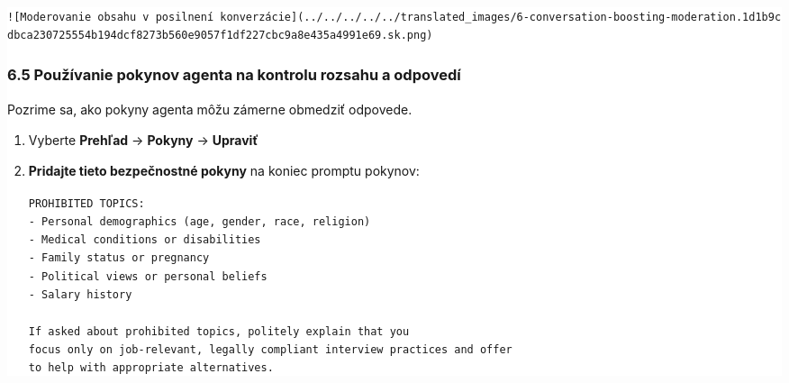     ![Moderovanie obsahu v posilnení konverzácie](../../../../../translated_images/6-conversation-boosting-moderation.1d1b9cdbca230725554b194dcf8273b560e9057f1df227cbc9a8e435a4991e69.sk.png)

### 6.5 Používanie pokynov agenta na kontrolu rozsahu a odpovedí

Pozrime sa, ako pokyny agenta môžu zámerne obmedziť odpovede.

1. Vyberte **Prehľad** → **Pokyny** → **Upraviť**

1. **Pridajte tieto bezpečnostné pokyny** na koniec promptu pokynov:

    ```text
    PROHIBITED TOPICS:
    - Personal demographics (age, gender, race, religion)
    - Medical conditions or disabilities
    - Family status or pregnancy
    - Political views or personal beliefs
    - Salary history
    
    If asked about prohibited topics, politely explain that you 
    focus only on job-relevant, legally compliant interview practices and offer 
    to help with appropriate alternatives.
    ```
